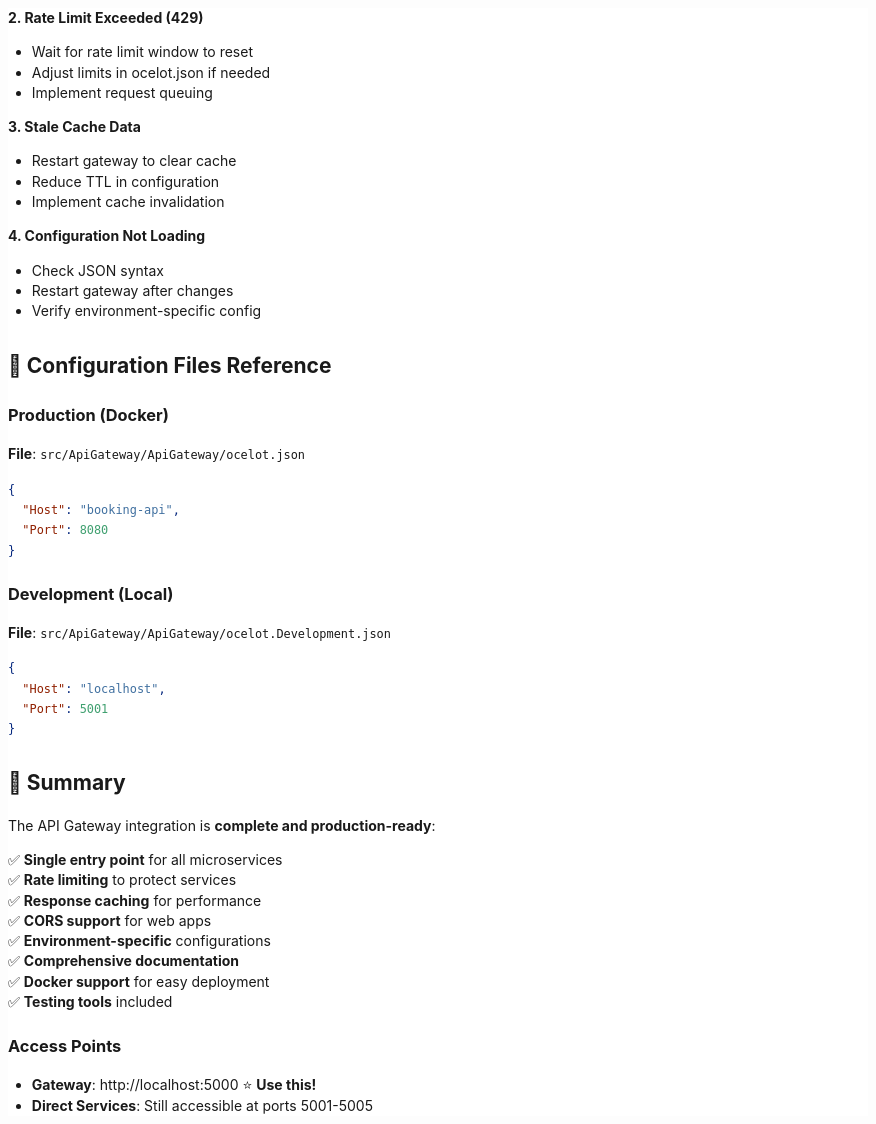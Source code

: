 **2. Rate Limit Exceeded (429)**
- Wait for rate limit window to reset
- Adjust limits in ocelot.json if needed
- Implement request queuing

**3. Stale Cache Data**
- Restart gateway to clear cache
- Reduce TTL in configuration
- Implement cache invalidation

**4. Configuration Not Loading**
- Check JSON syntax
- Restart gateway after changes
- Verify environment-specific config

## 📝 Configuration Files Reference

### Production (Docker)
**File**: `src/ApiGateway/ApiGateway/ocelot.json`
```json
{
  "Host": "booking-api",
  "Port": 8080
}
```

### Development (Local)
**File**: `src/ApiGateway/ApiGateway/ocelot.Development.json`
```json
{
  "Host": "localhost",
  "Port": 5001
}
```

## 🎉 Summary

The API Gateway integration is **complete and production-ready**:

✅ **Single entry point** for all microservices  
✅ **Rate limiting** to protect services  
✅ **Response caching** for performance  
✅ **CORS support** for web apps  
✅ **Environment-specific** configurations  
✅ **Comprehensive documentation**  
✅ **Docker support** for easy deployment  
✅ **Testing tools** included  

### Access Points
- **Gateway**: http://localhost:5000 ⭐ **Use this!**
- **Direct Services**: Still accessible at ports 5001-5005
